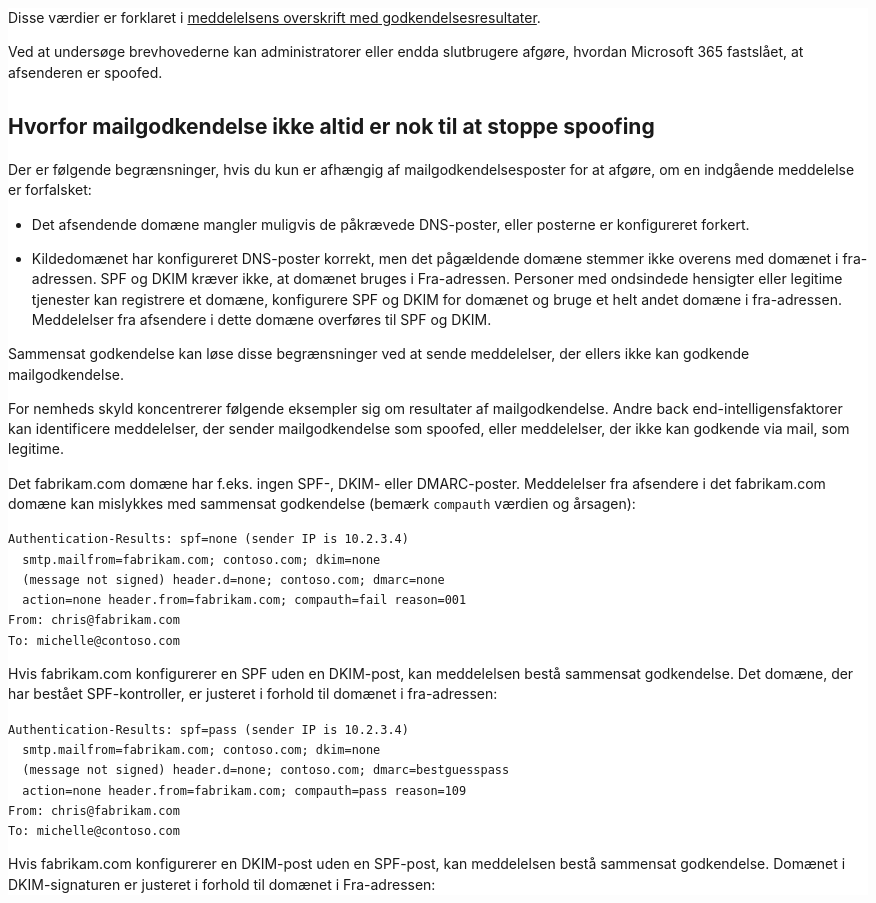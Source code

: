 Disse værdier er forklaret i [meddelelsens overskrift med godkendelsesresultater](anti-spam-message-headers.md#authentication-results-message-header).

Ved at undersøge brevhovederne kan administratorer eller endda slutbrugere afgøre, hvordan Microsoft 365 fastslået, at afsenderen er spoofed.

## <a name="why-email-authentication-is-not-always-enough-to-stop-spoofing"></a>Hvorfor mailgodkendelse ikke altid er nok til at stoppe spoofing

Der er følgende begrænsninger, hvis du kun er afhængig af mailgodkendelsesposter for at afgøre, om en indgående meddelelse er forfalsket:

- Det afsendende domæne mangler muligvis de påkrævede DNS-poster, eller posterne er konfigureret forkert.

- Kildedomænet har konfigureret DNS-poster korrekt, men det pågældende domæne stemmer ikke overens med domænet i fra-adressen. SPF og DKIM kræver ikke, at domænet bruges i Fra-adressen. Personer med ondsindede hensigter eller legitime tjenester kan registrere et domæne, konfigurere SPF og DKIM for domænet og bruge et helt andet domæne i fra-adressen. Meddelelser fra afsendere i dette domæne overføres til SPF og DKIM.

Sammensat godkendelse kan løse disse begrænsninger ved at sende meddelelser, der ellers ikke kan godkende mailgodkendelse.

For nemheds skyld koncentrerer følgende eksempler sig om resultater af mailgodkendelse. Andre back end-intelligensfaktorer kan identificere meddelelser, der sender mailgodkendelse som spoofed, eller meddelelser, der ikke kan godkende via mail, som legitime.

Det fabrikam.com domæne har f.eks. ingen SPF-, DKIM- eller DMARC-poster. Meddelelser fra afsendere i det fabrikam.com domæne kan mislykkes med sammensat godkendelse (bemærk `compauth` værdien og årsagen):

```text
Authentication-Results: spf=none (sender IP is 10.2.3.4)
  smtp.mailfrom=fabrikam.com; contoso.com; dkim=none
  (message not signed) header.d=none; contoso.com; dmarc=none
  action=none header.from=fabrikam.com; compauth=fail reason=001
From: chris@fabrikam.com
To: michelle@contoso.com
```

Hvis fabrikam.com konfigurerer en SPF uden en DKIM-post, kan meddelelsen bestå sammensat godkendelse. Det domæne, der har bestået SPF-kontroller, er justeret i forhold til domænet i fra-adressen:

```text
Authentication-Results: spf=pass (sender IP is 10.2.3.4)
  smtp.mailfrom=fabrikam.com; contoso.com; dkim=none
  (message not signed) header.d=none; contoso.com; dmarc=bestguesspass
  action=none header.from=fabrikam.com; compauth=pass reason=109
From: chris@fabrikam.com
To: michelle@contoso.com
```

Hvis fabrikam.com konfigurerer en DKIM-post uden en SPF-post, kan meddelelsen bestå sammensat godkendelse. Domænet i DKIM-signaturen er justeret i forhold til domænet i Fra-adressen:
